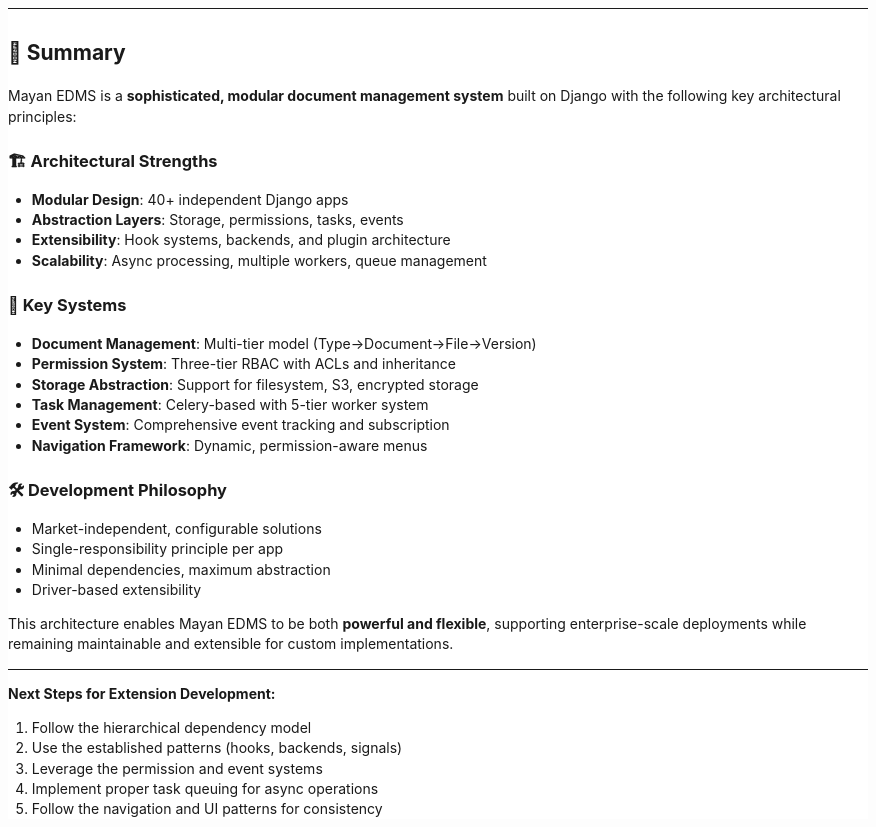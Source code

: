 ```python
```

---

## 🎯 Summary

Mayan EDMS is a **sophisticated, modular document management system** built on Django with the following key architectural principles:

### 🏗️ **Architectural Strengths**
- **Modular Design**: 40+ independent Django apps
- **Abstraction Layers**: Storage, permissions, tasks, events
- **Extensibility**: Hook systems, backends, and plugin architecture
- **Scalability**: Async processing, multiple workers, queue management

### 🔑 **Key Systems**
- **Document Management**: Multi-tier model (Type→Document→File→Version)
- **Permission System**: Three-tier RBAC with ACLs and inheritance
- **Storage Abstraction**: Support for filesystem, S3, encrypted storage
- **Task Management**: Celery-based with 5-tier worker system
- **Event System**: Comprehensive event tracking and subscription
- **Navigation Framework**: Dynamic, permission-aware menus

### 🛠️ **Development Philosophy**
- Market-independent, configurable solutions
- Single-responsibility principle per app
- Minimal dependencies, maximum abstraction
- Driver-based extensibility

This architecture enables Mayan EDMS to be both **powerful and flexible**, supporting enterprise-scale deployments while remaining maintainable and extensible for custom implementations.

---

**Next Steps for Extension Development:**
1. Follow the hierarchical dependency model
2. Use the established patterns (hooks, backends, signals)
3. Leverage the permission and event systems
4. Implement proper task queuing for async operations
5. Follow the navigation and UI patterns for consistency 